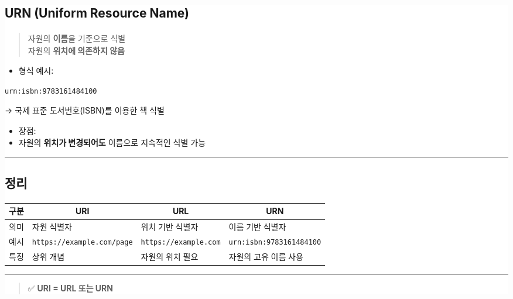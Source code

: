 
## URN (Uniform Resource Name)

> 자원의 **이름**을 기준으로 식별  
> 자원의 **위치에 의존하지 않음**

- 형식 예시:  
```
urn:isbn:9783161484100
```
→ 국제 표준 도서번호(ISBN)를 이용한 책 식별

- 장점:  
- 자원의 **위치가 변경되어도** 이름으로 지속적인 식별 가능

---

## 정리

| 구분 | URI | URL | URN |
|------|-----|-----|-----|
| 의미 | 자원 식별자 | 위치 기반 식별자 | 이름 기반 식별자 |
| 예시 | `https://example.com/page` | `https://example.com` | `urn:isbn:9783161484100` |
| 특징 | 상위 개념 | 자원의 위치 필요 | 자원의 고유 이름 사용 |

---

> ✅ **URI = URL 또는 URN**

